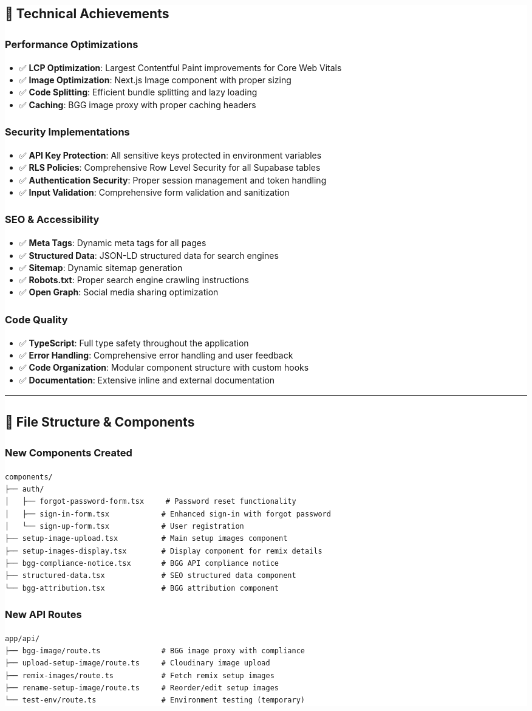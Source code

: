 
## 🔧 **Technical Achievements**

### **Performance Optimizations**
- ✅ **LCP Optimization**: Largest Contentful Paint improvements for Core Web Vitals
- ✅ **Image Optimization**: Next.js Image component with proper sizing
- ✅ **Code Splitting**: Efficient bundle splitting and lazy loading
- ✅ **Caching**: BGG image proxy with proper caching headers

### **Security Implementations**
- ✅ **API Key Protection**: All sensitive keys protected in environment variables
- ✅ **RLS Policies**: Comprehensive Row Level Security for all Supabase tables
- ✅ **Authentication Security**: Proper session management and token handling
- ✅ **Input Validation**: Comprehensive form validation and sanitization

### **SEO & Accessibility**
- ✅ **Meta Tags**: Dynamic meta tags for all pages
- ✅ **Structured Data**: JSON-LD structured data for search engines
- ✅ **Sitemap**: Dynamic sitemap generation
- ✅ **Robots.txt**: Proper search engine crawling instructions
- ✅ **Open Graph**: Social media sharing optimization

### **Code Quality**
- ✅ **TypeScript**: Full type safety throughout the application
- ✅ **Error Handling**: Comprehensive error handling and user feedback
- ✅ **Code Organization**: Modular component structure with custom hooks
- ✅ **Documentation**: Extensive inline and external documentation

---

## 📁 **File Structure & Components**

### **New Components Created**
```
components/
├── auth/
│   ├── forgot-password-form.tsx     # Password reset functionality
│   ├── sign-in-form.tsx            # Enhanced sign-in with forgot password
│   └── sign-up-form.tsx            # User registration
├── setup-image-upload.tsx          # Main setup images component
├── setup-images-display.tsx        # Display component for remix details
├── bgg-compliance-notice.tsx       # BGG API compliance notice
├── structured-data.tsx             # SEO structured data component
└── bgg-attribution.tsx             # BGG attribution component
```

### **New API Routes**
```
app/api/
├── bgg-image/route.ts              # BGG image proxy with compliance
├── upload-setup-image/route.ts     # Cloudinary image upload
├── remix-images/route.ts           # Fetch remix setup images
├── rename-setup-image/route.ts     # Reorder/edit setup images
└── test-env/route.ts               # Environment testing (temporary)
```
